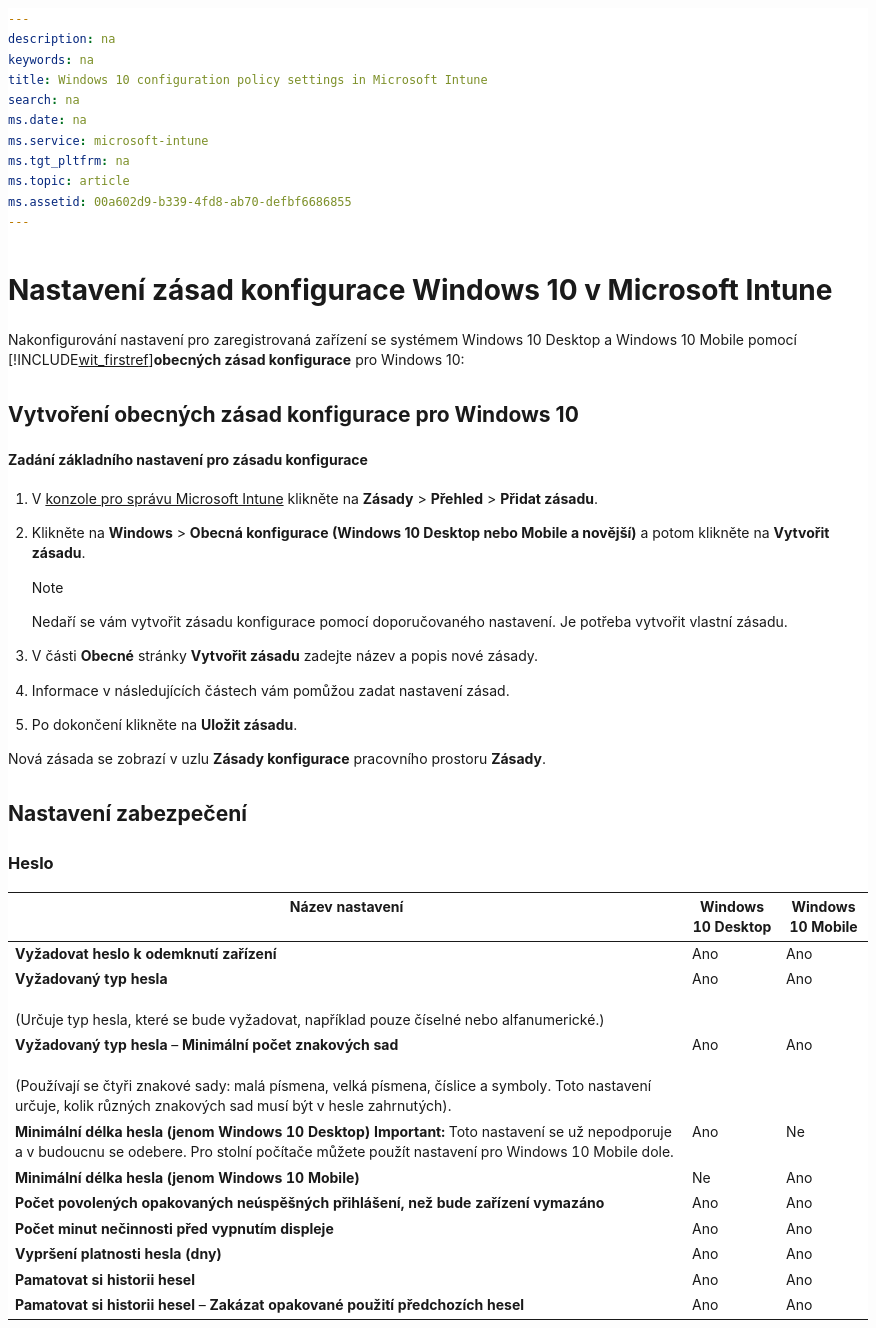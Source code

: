 ```yaml
---
description: na
keywords: na
title: Windows 10 configuration policy settings in Microsoft Intune
search: na
ms.date: na
ms.service: microsoft-intune
ms.tgt_pltfrm: na
ms.topic: article
ms.assetid: 00a602d9-b339-4fd8-ab70-defbf6686855
---
```

# Nastaven&#237; z&#225;sad konfigurace Windows 10 v Microsoft Intune
Nakonfigurování nastavení pro zaregistrovaná zařízení se systémem Windows 10 Desktop a Windows 10 Mobile pomocí [!INCLUDE[wit_firstref](../Token/wit_firstref_md.md)]**obecných zásad konfigurace** pro Windows 10:

## Vytvoření obecných zásad konfigurace pro Windows 10

#### Zadání základního nastavení pro zásadu konfigurace

1.  V [konzole pro správu Microsoft Intune](https://manage.microsoft.com) klikněte na **Zásady** &gt; **Přehled** &gt; **Přidat zásadu**.

2.  Klikněte na **Windows** &gt; **Obecná konfigurace (Windows 10 Desktop nebo Mobile a novější)** a potom klikněte na **Vytvořit zásadu**.

    > [!NOTE]
    > Nedaří se vám vytvořit zásadu konfigurace pomocí doporučovaného nastavení. Je potřeba vytvořit vlastní zásadu.

3.  V části **Obecné** stránky **Vytvořit zásadu** zadejte název a popis nové zásady.

4.  Informace v následujících částech vám pomůžou zadat nastavení zásad.

5.  Po dokončení klikněte na **Uložit zásadu**.

Nová zásada se zobrazí v uzlu **Zásady konfigurace** pracovního prostoru **Zásady**.

## Nastavení zabezpečení

### Heslo

|Název nastavení|Windows 10 Desktop|Windows 10 Mobile|
|-------------------|----------------------|---------------------|
|**Vyžadovat heslo k odemknutí zařízení**|Ano|Ano|
|**Vyžadovaný typ hesla**<br /><br />(Určuje typ hesla, které se bude vyžadovat, například pouze číselné nebo alfanumerické.)|Ano|Ano|
|**Vyžadovaný typ hesla** – **Minimální počet znakových sad**<br /><br />(Používají se čtyři znakové sady: malá písmena, velká písmena, číslice a symboly. Toto nastavení určuje, kolik různých znakových sad musí být v hesle zahrnutých).|Ano|Ano|
|**Minimální délka hesla (jenom Windows 10 Desktop)** **Important:** Toto nastavení se už nepodporuje a v budoucnu se odebere. Pro stolní počítače můžete použít nastavení pro Windows 10 Mobile dole.|Ano|Ne|
|**Minimální délka hesla (jenom Windows 10 Mobile)**|Ne|Ano|
|**Počet povolených opakovaných neúspěšných přihlášení, než bude zařízení vymazáno**|Ano|Ano|
|**Počet minut nečinnosti před vypnutím displeje**|Ano|Ano|
|**Vypršení platnosti hesla (dny)**|Ano|Ano|
|**Pamatovat si historii hesel**|Ano|Ano|
|**Pamatovat si historii hesel** – **Zakázat opakované použití předchozích hesel**|Ano|Ano|